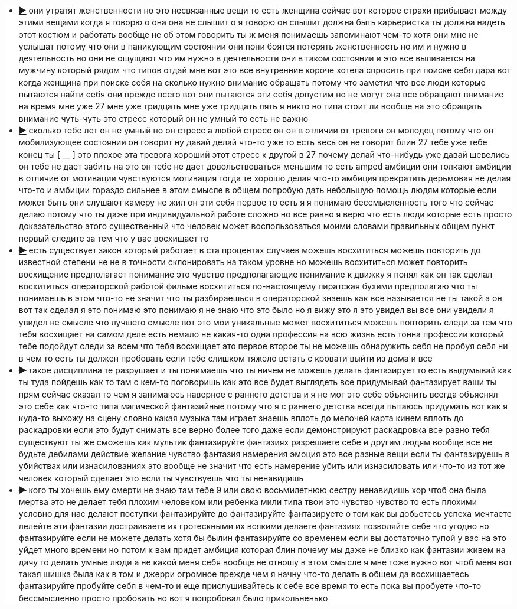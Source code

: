  - ~~[▶](https://www.youtube.com/watch?v=24eB-O6VF_Q&t=3235)~~  они утратят женственности но это несвязанные вещи то есть женщина сейчас вот которое страхи прибывает между этими вещами когда я говорю о она она не слышит о я говорю он слышит должна быть карьеристка ты должна надеть этот костюм и работать вообще не об этом говорить ты ж меня понимаешь запоминают чем-то хотя они мне не услышат потому что они в паникующим состоянии они пони боятся потерять женственность но им и нужно в деятельность но они не ощущают что им нужно в деятельности они в таком состоянии и это все выливается на мужчину который рядом что типов отдай мне вот это все внутренние короче хотела спросить при поиске себя дара вот когда женщина при поиске себя на сколько нужно внимание обращать потому что заметил что все люди которые пытаются найти себя они прежде всего вот они пытаются эти себя допустим но не могут она все обращают внимание на время мне уже 27 мне уже тридцать мне уже тридцать пять я никто но типа стоит ли вообще на это обращать внимание чуть-чуть это стресс который он не умный то есть не важно 
 - ~~[▶](https://www.youtube.com/watch?v=24eB-O6VF_Q&t=3306)~~  сколько тебе лет он не умный но он стресс а любой стресс он он в отличии от тревоги он молодец потому что он мобилизующее состоянии он говорит ну давай делай что-то уже то есть весь он не говорит блин 27 тебе уже тебе конец ты [&nbsp;__&nbsp;] это плохое эта тревога хороший этот стресс к другой в 27 почему делай что-нибудь уже давай шевелись он тебе не дает забить на это он тебе не дает довольствоваться меньшим то есть amped амбиции они толкают амбиции в отличие от мотивации чувствуются мотивация тогда те хорошо делая что-то амбиция прекратить дерьмовая не делая что-то и амбиции гораздо сильнее в этом смысле в общем попробую дать небольшую помощь людям которые если может быть они слушают камеру не жил он эти себя первое то есть я я понимаю бессмысленность того что сейчас делаю потому что ты даже при индивидуальной работе сложно но все равно я верю что есть люди которые есть просто доказательство этого существенный что человек может воспользоваться моими словами правильных общем пункт первый следите за тем что у вас восхищает то 
 - ~~[▶](https://www.youtube.com/watch?v=24eB-O6VF_Q&t=3372)~~  есть существует закон который работает в ста процентах случаев можешь восхититься можешь повторить до известной степени не не в точности склонировать на таком уровне но можешь восхититься может повторить восхищение предполагает понимание это чувство предполагающие понимание к движку я понял как он так сделал восхититься операторской работой фильме восхититься по-настоящему пиратская бухими предполагаю что ты понимаешь в этом что-то не значит что ты разбираешься в операторской знаешь как все называется не ты такой а он вот так сделал я это понимаю это понимаю я не знаю что это было но я вижу это я это увидел вы все они увидели я увидел не смысле что лучшего смысле вот это мои уникальные может восхититься можешь повторить следи за тем что тебя восхищает на самом деле есть немало не какая-то одна профессия на всю жизнь есть тонна профессии который тебе подойдут следи за всем что тебя восхищает это первое второе ты не можешь обнаружить себя не пробуя себя ни в чем то есть ты должен пробовать если тебе слишком тяжело встать с кровати выйти из дома и все 
 - ~~[▶](https://www.youtube.com/watch?v=24eB-O6VF_Q&t=3433)~~  такое дисциплина те разрушает и ты понимаешь что ты ничем не можешь делать фантазирует то есть выдумывай как ты туда пойдешь как то там с кем-то поговоришь как это все будет выглядеть все придумывай фантазирует ваши ты прям сейчас сказал то чем я занимаюсь наверное с раннего детства и я не мог это себе объяснить всегда объяснял это себе как что-то типа магической фантазийные потому что я с раннего детства всегда пытаюсь придумать вот как я куда-то выхожу на сцену словно какая музыка там играет знаешь вплоть до мелочей карта кинем вплоть до раскадровки если это будут снимать все верно более того даже если демонстрируют раскадровка все равно тебя существуют ты же сможешь как мультик фантазируйте фантазиях разрешаете себе и другим людям вообще все не будьте дебилами действие желание чувство фантазия намерения эмоция это все разные вещи если ты фантазируешь в убийствах или изнасилованиях это вообще не значит что есть намерение убить или изнасиловать или что-то из тот же человек который сделает это если ты чувствуешь что ты ненавидишь 
 - ~~[▶](https://www.youtube.com/watch?v=24eB-O6VF_Q&t=3502)~~  кого ты хочешь ему смерти не знаю там тебе 9 или свою восьмилетнюю сестру ненавидишь хор чтоб она была мертва это не делает тебя плохим человеком или ребенка мили типа твои это чувство чувство то есть плохими условно для нас делают поступки фантазируйте до фантазируйте фантазируете о том как вы добьетесь успеха мечтаете лелейте эти фантазии достраиваете их гротескными их всякими делаете фантазиях позволяйте себе что угодно но фантазируйте если не можете делать хотя бы былин фантазируйте со временем если вы достаточно тупой у вас на это уйдет много времени но потом к вам придет амбиция которая блин почему мы даже не близко как фантазии живем на дачу то делать умные люди а не какой меня себя вообще не отношу в этом смысле я мне тоже нужно вот чтоб меня вот такая шишка была как в том и джерри огромное прежде чем я начну что-то делать в общем да восхищаетесь фантазируйте пробуйте себя в чем-то и еще прислушивайтесь к себе все время то есть пока вы пробуете что-то бессмысленно просто пробовать но вот я попробовал было прикольненько 